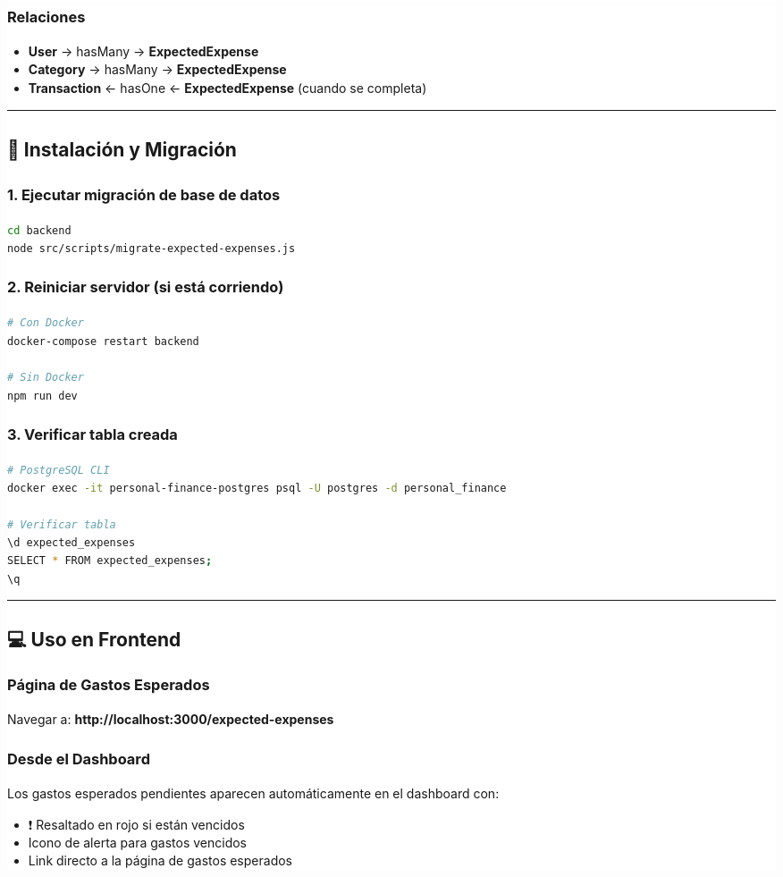 ### Relaciones

- **User** → hasMany → **ExpectedExpense**
- **Category** → hasMany → **ExpectedExpense**
- **Transaction** ← hasOne ← **ExpectedExpense** (cuando se completa)

---

## 🚀 Instalación y Migración

### 1. Ejecutar migración de base de datos

```bash
cd backend
node src/scripts/migrate-expected-expenses.js
```

### 2. Reiniciar servidor (si está corriendo)

```bash
# Con Docker
docker-compose restart backend

# Sin Docker
npm run dev
```

### 3. Verificar tabla creada

```bash
# PostgreSQL CLI
docker exec -it personal-finance-postgres psql -U postgres -d personal_finance

# Verificar tabla
\d expected_expenses
SELECT * FROM expected_expenses;
\q
```

---

## 💻 Uso en Frontend

### Página de Gastos Esperados

Navegar a: **http://localhost:3000/expected-expenses**

### Desde el Dashboard

Los gastos esperados pendientes aparecen automáticamente en el dashboard con:
- ❗ Resaltado en rojo si están vencidos
- Icono de alerta para gastos vencidos
- Link directo a la página de gastos esperados
